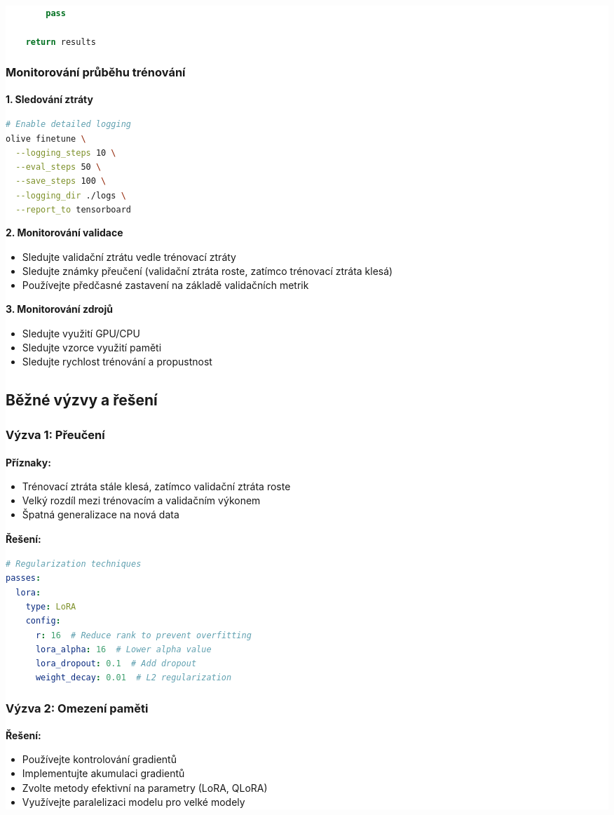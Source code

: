 ```python
        pass
    
    return results
```

### Monitorování průběhu trénování

**1. Sledování ztráty**
```bash
# Enable detailed logging
olive finetune \
  --logging_steps 10 \
  --eval_steps 50 \
  --save_steps 100 \
  --logging_dir ./logs \
  --report_to tensorboard
```

**2. Monitorování validace**
- Sledujte validační ztrátu vedle trénovací ztráty
- Sledujte známky přeučení (validační ztráta roste, zatímco trénovací ztráta klesá)
- Používejte předčasné zastavení na základě validačních metrik

**3. Monitorování zdrojů**
- Sledujte využití GPU/CPU
- Sledujte vzorce využití paměti
- Sledujte rychlost trénování a propustnost

## Běžné výzvy a řešení

### Výzva 1: Přeučení

**Příznaky:**
- Trénovací ztráta stále klesá, zatímco validační ztráta roste
- Velký rozdíl mezi trénovacím a validačním výkonem
- Špatná generalizace na nová data

**Řešení:**
```yaml
# Regularization techniques
passes:
  lora:
    type: LoRA
    config:
      r: 16  # Reduce rank to prevent overfitting
      lora_alpha: 16  # Lower alpha value
      lora_dropout: 0.1  # Add dropout
      weight_decay: 0.01  # L2 regularization
```

### Výzva 2: Omezení paměti

**Řešení:**
- Používejte kontrolování gradientů
- Implementujte akumulaci gradientů
- Zvolte metody efektivní na parametry (LoRA, QLoRA)
- Využívejte paralelizaci modelu pro velké modely
